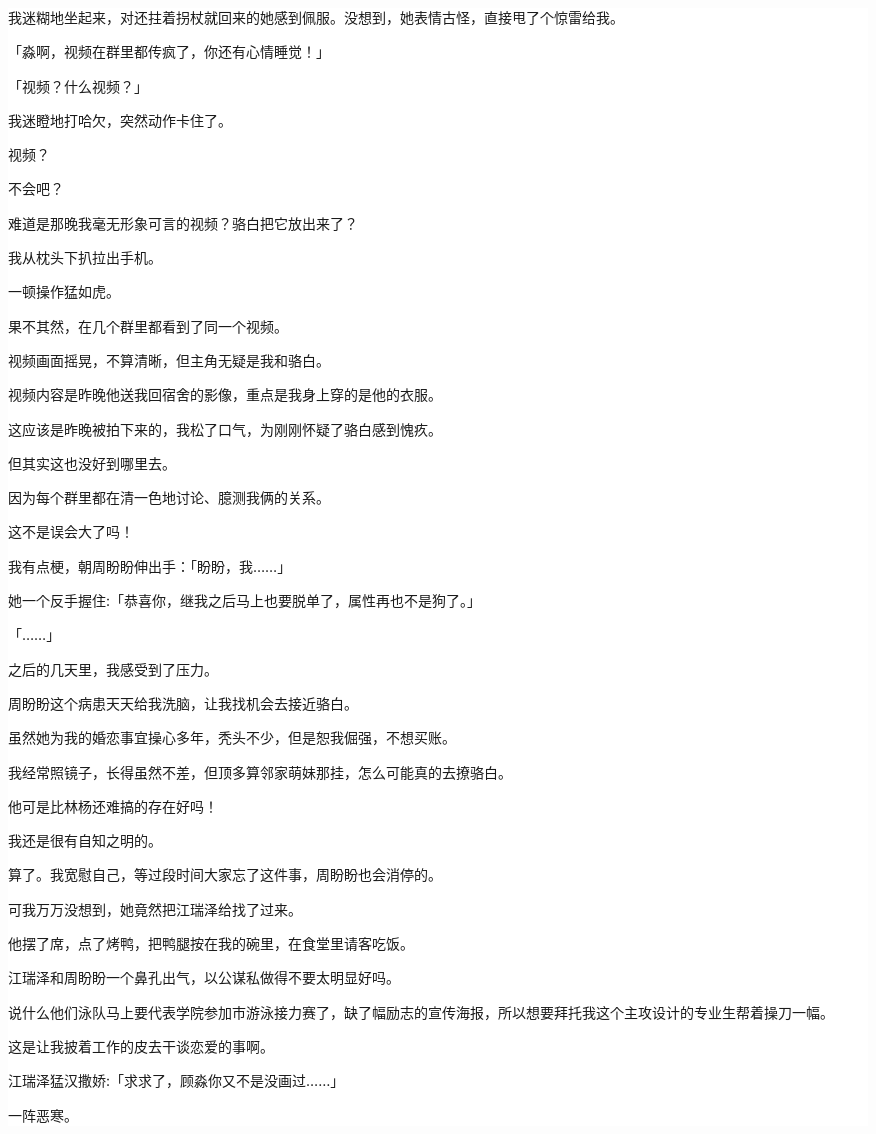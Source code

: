 我迷糊地坐起来，对还拄着拐杖就回来的她感到佩服。没想到，她表情古怪，直接甩了个惊雷给我。

「淼啊，视频在群里都传疯了，你还有心情睡觉！」

「视频？什么视频？」

我迷瞪地打哈欠，突然动作卡住了。

视频？

不会吧？

难道是那晚我毫无形象可言的视频？骆白把它放出来了？

我从枕头下扒拉出手机。

一顿操作猛如虎。

果不其然，在几个群里都看到了同一个视频。

视频画面摇晃，不算清晰，但主角无疑是我和骆白。

视频内容是昨晚他送我回宿舍的影像，重点是我身上穿的是他的衣服。

这应该是昨晚被拍下来的，我松了口气，为刚刚怀疑了骆白感到愧疚。

但其实这也没好到哪里去。

因为每个群里都在清一色地讨论、臆测我俩的关系。

这不是误会大了吗！

我有点梗，朝周盼盼伸出手：「盼盼，我……」

她一个反手握住:「恭喜你，继我之后马上也要脱单了，属性再也不是狗了。」

「……」

之后的几天里，我感受到了压力。

周盼盼这个病患天天给我洗脑，让我找机会去接近骆白。

虽然她为我的婚恋事宜操心多年，秃头不少，但是恕我倔强，不想买账。

我经常照镜子，长得虽然不差，但顶多算邻家萌妹那挂，怎么可能真的去撩骆白。

他可是比林杨还难搞的存在好吗！

我还是很有自知之明的。

算了。我宽慰自己，等过段时间大家忘了这件事，周盼盼也会消停的。

可我万万没想到，她竟然把江瑞泽给找了过来。

他摆了席，点了烤鸭，把鸭腿按在我的碗里，在食堂里请客吃饭。

江瑞泽和周盼盼一个鼻孔出气，以公谋私做得不要太明显好吗。

说什么他们泳队马上要代表学院参加市游泳接力赛了，缺了幅励志的宣传海报，所以想要拜托我这个主攻设计的专业生帮着操刀一幅。

这是让我披着工作的皮去干谈恋爱的事啊。

江瑞泽猛汉撒娇:「求求了，顾淼你又不是没画过……」

一阵恶寒。

